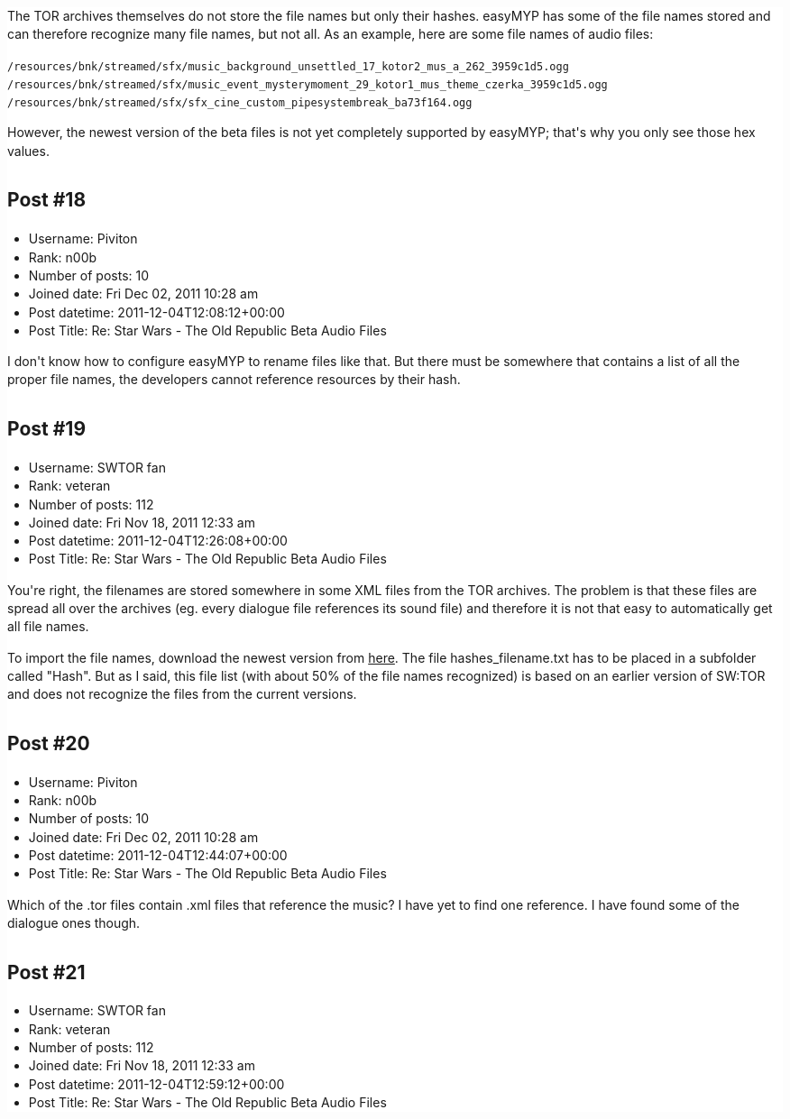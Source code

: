 The TOR archives themselves do not store the file names but only their hashes. easyMYP has some of the file names stored and can therefore recognize many file names, but not all.
As an example, here are some file names of audio files:

```
/resources/bnk/streamed/sfx/music_background_unsettled_17_kotor2_mus_a_262_3959c1d5.ogg
/resources/bnk/streamed/sfx/music_event_mysterymoment_29_kotor1_mus_theme_czerka_3959c1d5.ogg
/resources/bnk/streamed/sfx/sfx_cine_custom_pipesystembreak_ba73f164.ogg
```

However, the newest version of the beta files is not yet completely supported by easyMYP; that's why you only see those hex values.
## Post #18
- Username: Piviton
- Rank: n00b
- Number of posts: 10
- Joined date: Fri Dec 02, 2011 10:28 am
- Post datetime: 2011-12-04T12:08:12+00:00
- Post Title: Re: Star Wars - The Old Republic Beta Audio Files

I don't know how to configure easyMYP to rename files like that. But there must be somewhere that contains a list of all the proper file names, the developers cannot reference resources by their hash.
## Post #19
- Username: SWTOR fan
- Rank: veteran
- Number of posts: 112
- Joined date: Fri Nov 18, 2011 12:33 am
- Post datetime: 2011-12-04T12:26:08+00:00
- Post Title: Re: Star Wars - The Old Republic Beta Audio Files

You're right, the filenames are stored somewhere in some XML files from the TOR archives. The problem is that these files are spread all over the archives (eg. every dialogue file references its sound file) and therefore it is not that easy to automatically get all file names.

To import the file names, download the newest version from [here](http://holocron.so/files/tormyp.tar.bz2). The file hashes_filename.txt has to be placed in a subfolder called "Hash". But as I said, this file list (with about 50% of the file names recognized) is based on an earlier version of SW:TOR and does not recognize the files from the current versions.
## Post #20
- Username: Piviton
- Rank: n00b
- Number of posts: 10
- Joined date: Fri Dec 02, 2011 10:28 am
- Post datetime: 2011-12-04T12:44:07+00:00
- Post Title: Re: Star Wars - The Old Republic Beta Audio Files

Which of the .tor files contain .xml files that reference the music? I have yet to find one reference. I have found some of the dialogue ones though.
## Post #21
- Username: SWTOR fan
- Rank: veteran
- Number of posts: 112
- Joined date: Fri Nov 18, 2011 12:33 am
- Post datetime: 2011-12-04T12:59:12+00:00
- Post Title: Re: Star Wars - The Old Republic Beta Audio Files
